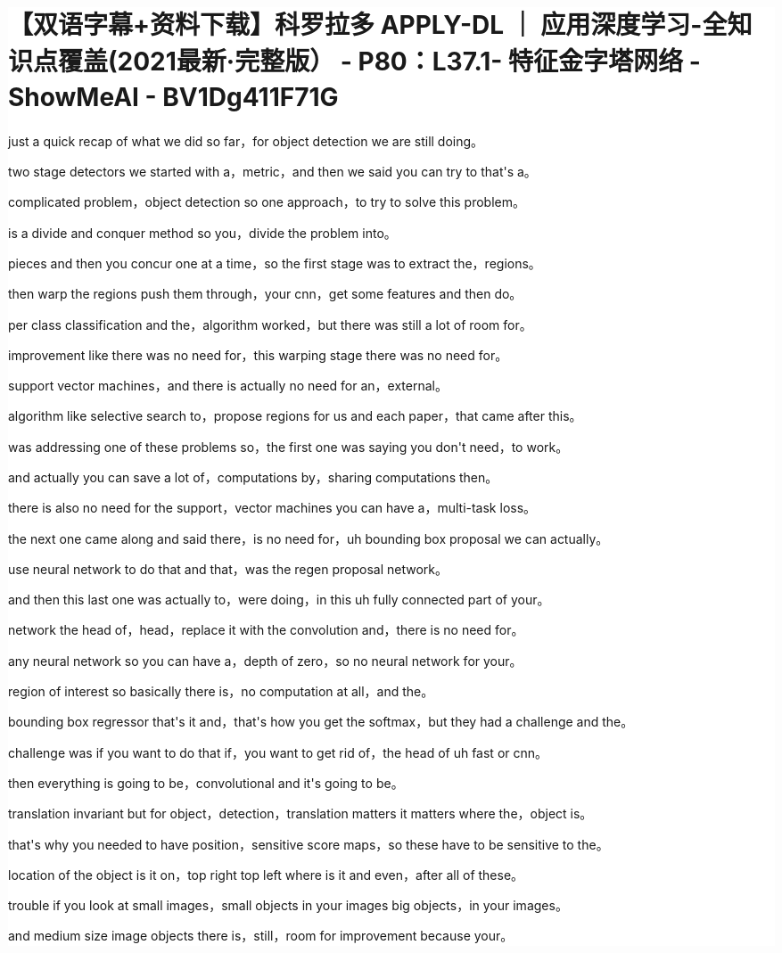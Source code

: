 # 【双语字幕+资料下载】科罗拉多 APPLY-DL ｜ 应用深度学习-全知识点覆盖(2021最新·完整版） - P80：L37.1- 特征金字塔网络 - ShowMeAI - BV1Dg411F71G

just a quick recap of what we did so far，for object detection we are still doing。

two stage detectors we started with a，metric，and then we said you can try to that's a。

complicated problem，object detection so one approach，to try to solve this problem。

is a divide and conquer method so you，divide the problem into。

pieces and then you concur one at a time，so the first stage was to extract the，regions。

then warp the regions push them through，your cnn，get some features and then do。

per class classification and the，algorithm worked，but there was still a lot of room for。

improvement like there was no need for，this warping stage there was no need for。

support vector machines，and there is actually no need for an，external。

algorithm like selective search to，propose regions for us and each paper，that came after this。

was addressing one of these problems so，the first one was saying you don't need，to work。

and actually you can save a lot of，computations by，sharing computations then。

there is also no need for the support，vector machines you can have a，multi-task loss。

the next one came along and said there，is no need for，uh bounding box proposal we can actually。

use neural network to do that and that，was the regen proposal network。

and then this last one was actually to，were doing，in this uh fully connected part of your。

network the head of，head，replace it with the convolution and，there is no need for。

any neural network so you can have a，depth of zero，so no neural network for your。

region of interest so basically there is，no computation at all，and the。

bounding box regressor that's it and，that's how you get the softmax，but they had a challenge and the。

challenge was if you want to do that if，you want to get rid of，the head of uh fast or cnn。

then everything is going to be，convolutional and it's going to be。

translation invariant but for object，detection，translation matters it matters where the，object is。

that's why you needed to have position，sensitive score maps，so these have to be sensitive to the。

location of the object is it on，top right top left where is it and even，after all of these。

trouble if you look at small images，small objects in your images big objects，in your images。

and medium size image objects there is，still，room for improvement because your。


